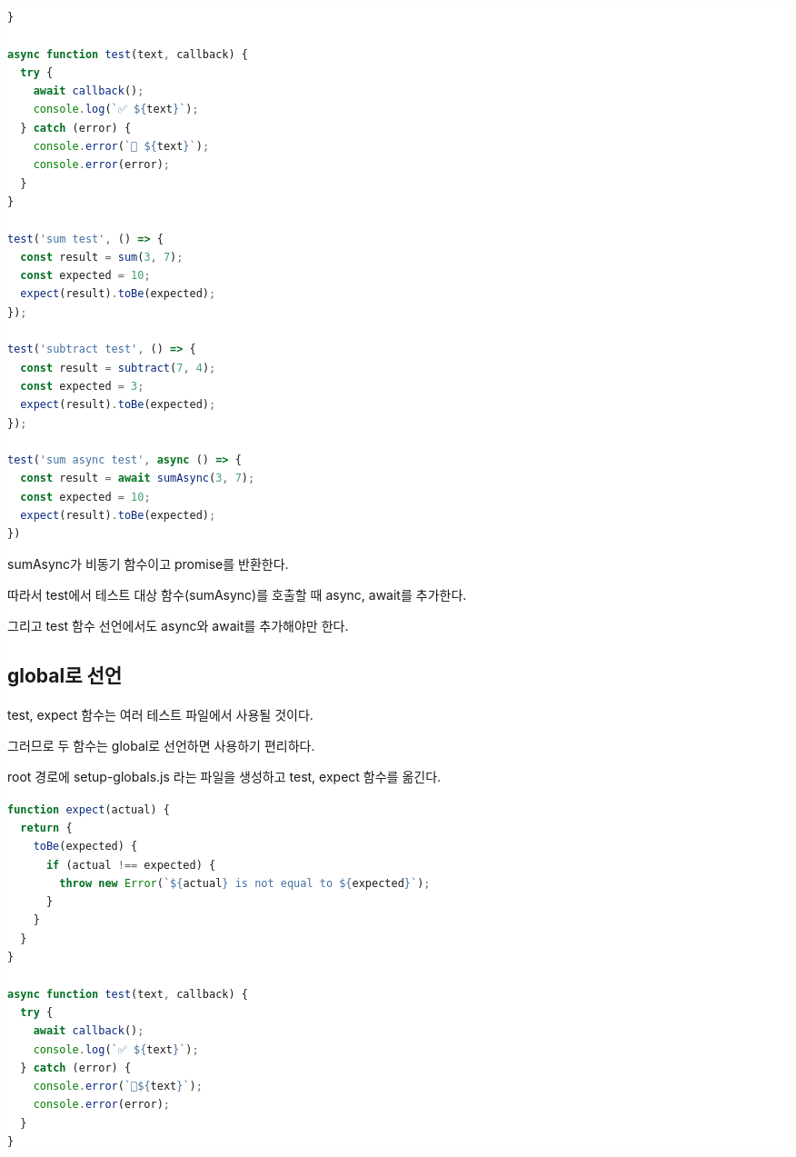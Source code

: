 ```js
}

async function test(text, callback) {
  try {
    await callback();
    console.log(`✅ ${text}`);
  } catch (error) {
    console.error(`🚨 ${text}`);
    console.error(error);
  }
}

test('sum test', () => {
  const result = sum(3, 7);
  const expected = 10;
  expect(result).toBe(expected);
});

test('subtract test', () => {
  const result = subtract(7, 4);
  const expected = 3;
  expect(result).toBe(expected);
});

test('sum async test', async () => {
  const result = await sumAsync(3, 7);
  const expected = 10;
  expect(result).toBe(expected);
})
```

sumAsync가 비동기 함수이고 promise를 반환한다.

따라서 test에서 테스트 대상 함수(sumAsync)를 호출할 때 async, await를 추가한다.

그리고 test 함수 선언에서도 async와 await를 추가해야만 한다.

## global로 선언

test, expect 함수는 여러 테스트 파일에서 사용될 것이다.

그러므로 두 함수는 global로 선언하면 사용하기 편리하다.

root 경로에 setup-globals.js 라는 파일을 생성하고 test, expect 함수를 옮긴다.

```js
function expect(actual) {
  return {
    toBe(expected) {
      if (actual !== expected) {
        throw new Error(`${actual} is not equal to ${expected}`);
      }
    }
  }
}

async function test(text, callback) {
  try {
    await callback();
    console.log(`✅ ${text}`);
  } catch (error) {
    console.error(`🚨${text}`);
    console.error(error);
  }
}

```